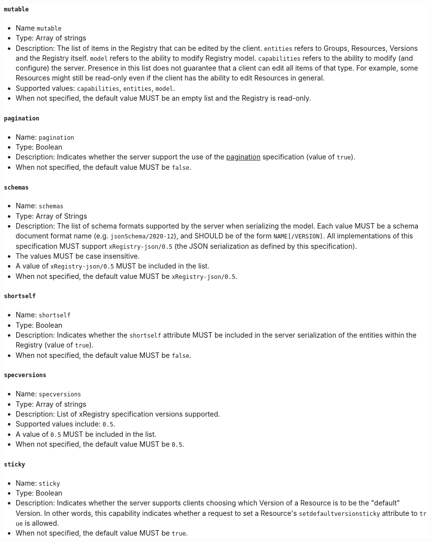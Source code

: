 #### `mutable`
- Name `mutable`
- Type: Array of strings
- Description: The list of items in the Registry that can be edited by the
  client. `entities` refers to Groups, Resources, Versions and the Registry
  itself. `model` refers to the ability to modify Registry model.
  `capabilities` refers to the ability to modify (and configure) the
  server. Presence in this list does not guarantee that a client can edit
  all items of that type. For example, some Resources might still be read-only
  even if the client has the ability to edit Resources in general.
- Supported values: `capabilities`, `entities`, `model`.
- When not specified, the default value MUST be an empty list and the Registry
  is read-only.

#### `pagination`
- Name: `pagination`
- Type: Boolean
- Description: Indicates whether the server support the use of the
  [pagination](../pagination/spec.md) specification (value of `true`).
- When not specified, the default value MUST be `false`.

#### `schemas`
- Name: `schemas`
- Type: Array of Strings
- Description: The list of schema formats supported by the server when
  serializing the model. Each value MUST be a schema document format name
  (e.g. `jsonSchema/2020-12`), and SHOULD be of the form `NAME[/VERSION]`.
  All implementations of this specification MUST support
  `xRegistry-json/0.5` (the JSON serialization as defined by this
  specification).
- The values MUST be case insensitive.
- A value of `xRegistry-json/0.5` MUST be included in the list.
- When not specified, the default value MUST be `xRegistry-json/0.5`.

#### `shortself`
- Name: `shortself`
- Type: Boolean
- Description: Indicates whether the `shortself` attribute MUST be included
  in the server serialization of the entities within the Registry (value of
  `true`).
- When not specified, the default value MUST be `false`.

#### `specversions`
- Name: `specversions`
- Type: Array of strings
- Description: List of xRegistry specification versions supported.
- Supported values include: `0.5`.
- A value of `0.5` MUST be included in the list.
- When not specified, the default value MUST be `0.5`.

#### `sticky`
- Name: `sticky`
- Type: Boolean
- Description: Indicates whether the server supports clients choosing which
  Version of a Resource is to be the "default" Version. In other words, this
  capability indicates whether a request to set a Resource's
  `setdefaultversionsticky` attribute to `true` is allowed.
- When not specified, the default value MUST be `true`.
